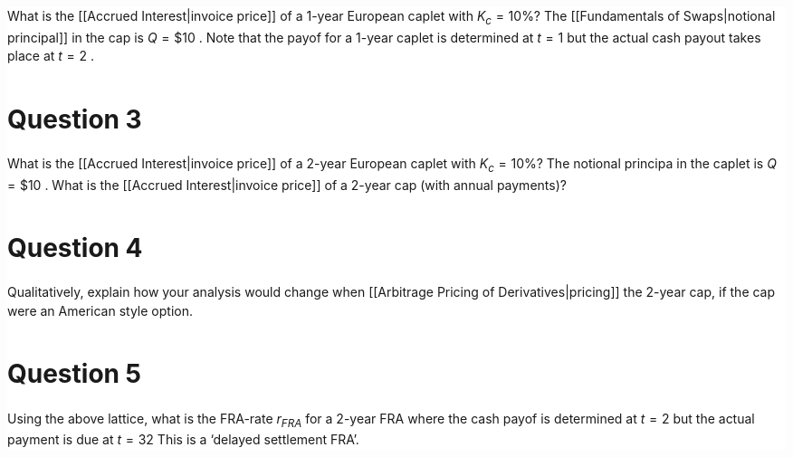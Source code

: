 What is the [[Accrued Interest|invoice price]] of a 1-year European caplet with $K_{c}=10\%?$ The [[Fundamentals of Swaps|notional principal]] in the cap is $Q=\$10$ . Note that the payof for a 1-year caplet is determined at $t=1$ but the actual cash payout takes place at $t=2$ .  

# Question 3  

What is the [[Accrued Interest|invoice price]] of a 2-year European caplet with $K_{c}=10\%?$ The notional principa in the caplet is $Q=\$10$ . What is the [[Accrued Interest|invoice price]] of a 2-year cap (with annual payments)?  

# Question 4  

Qualitatively, explain how your analysis would change when [[Arbitrage Pricing of Derivatives|pricing]] the 2-year cap, if the cap were an American style option.  

# Question 5  

Using the above lattice, what is the FRA-rate $r_{F R A}$ for a 2-year FRA where the cash payof is determined at $t=2$ but the actual payment is due at $t=32$ This is a ‘delayed settlement FRA’.  